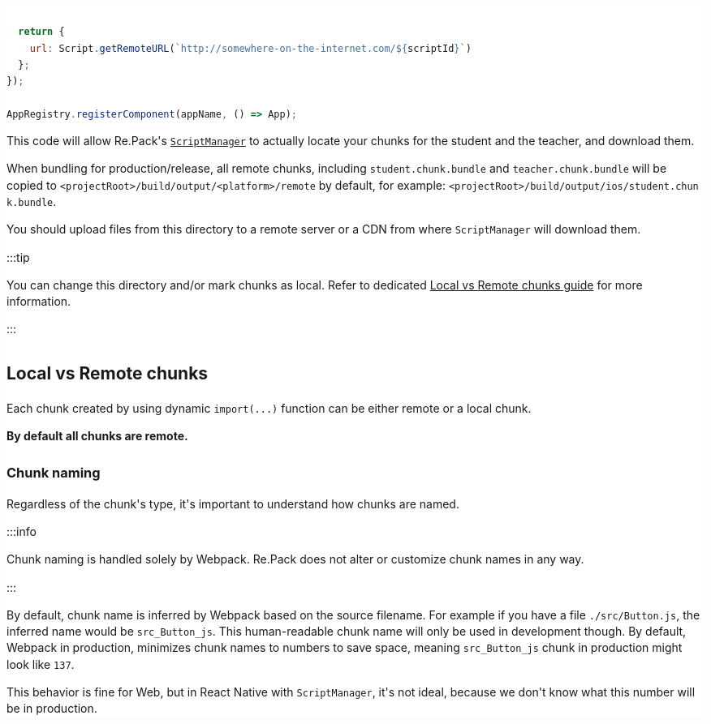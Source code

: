 ```js

  return {
    url: Script.getRemoteURL(`http://somewhere-on-the-internet.com/${scriptId}`)
  };
});

AppRegistry.registerComponent(appName, () => App);
```

This code will allow Re.Pack's [`ScriptManager`](/api/runtime/script-manager) to
actually locate your chunks for the student and the teacher, and download them.

When bundling for production/release, all remote chunks, including `student.chunk.bundle` and
`teacher.chunk.bundle` will be copied to `<projectRoot>/build/output/<platform>/remote` by default,
for example: `<projectRoot>/build/output/ios/student.chunk.bundle`.

You should upload files from this directory to a remote server or a CDN from where `ScriptManager`
will download them.

:::tip

You can change this directory and/or mark chunks as local. Refer to dedicated [Local vs Remote chunks guide](#local-vs-remote-chunks)
for more information.

:::

## Local vs Remote chunks

Each chunk created by using dynamic `import(...)` function can be either remote or a local chunk.

__By default all chunks are remote.__

### Chunk naming

Regardless of the chunk's type, it's important to understand how chunks are named.

:::info

Chunk naming is handled solely by Webpack. Re.Pack does not alter or customize chunk names in any way.

:::

By default, chunk name is inferred by Webpack based on the source filename. For example if you have a file
`./src/Button.js`, the inferred name would be `src_Button_js`. This human-readable chunk name will only be used
in development though. By default, Webpack in production, minimizes chunk names to numbers to save space,
meaning `src_Button_js` chunk in production might look like `137`.

This behavior is fine for Web, but in React Native with `ScriptManager`, it's not ideal, because we don't know what
this number will be in production.
